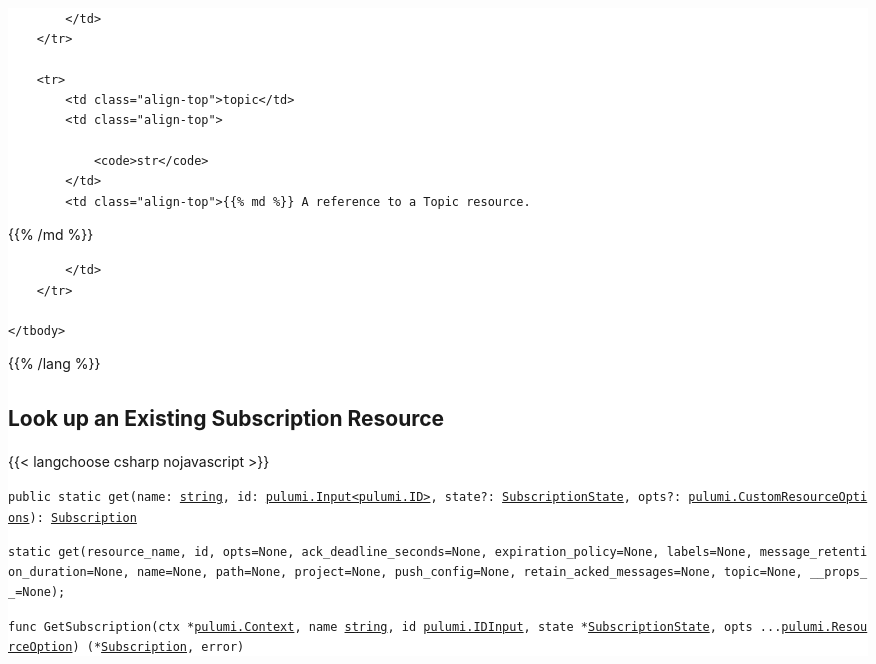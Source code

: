             
            </td>
        </tr>
    
        <tr>
            <td class="align-top">topic</td>
            <td class="align-top">
                
                <code>str</code>
            </td>
            <td class="align-top">{{% md %}} A reference to a Topic resource.
 {{% /md %}}

            
            </td>
        </tr>
    
    </tbody>
</table>


{{% /lang %}}








## Look up an Existing Subscription Resource

{{< langchoose csharp nojavascript >}}

<div class="highlight"><pre class="chroma"><code class="language-typescript" data-lang="typescript"><span class="k">public static </span><span class="nf">get</span><span class="p">(</span><span class="nx">name</span>: <span class="nx"><a href="https://developer.mozilla.org/en-US/docs/Web/JavaScript/Reference/Global_Objects/string">string</a></span><span class="p">, </span><span class="nx">id</span>: <span class="nx"><a href="/docs/reference/pkg/nodejs/pulumi/pulumi/#ID">pulumi.Input&lt;pulumi.ID&gt;</a></span><span class="p">, </span><span class="nx">state</span>?: <span class="nx"><a href="/docs/reference/pkg/nodejs/pulumi/gcp/pubsub/#SubscriptionState">SubscriptionState</a></span><span class="p">, </span><span class="nx">opts</span>?: <span class="nx"><a href="/docs/reference/pkg/nodejs/pulumi/pulumi/#CustomResourceOptions">pulumi.CustomResourceOptions</a></span><span class="p">): </span><span class="nx"><a href="/docs/reference/pkg/nodejs/pulumi/gcp/pubsub/#Subscription">Subscription</a></span></code></pre></div>

<div class="highlight"><pre class="chroma"><code class="language-python" data-lang="python"><span class="k">static </span><span class="nf">get</span><span class="p">(resource_name, id, opts=None, </span>ack_deadline_seconds=None<span class="p">, </span>expiration_policy=None<span class="p">, </span>labels=None<span class="p">, </span>message_retention_duration=None<span class="p">, </span>name=None<span class="p">, </span>path=None<span class="p">, </span>project=None<span class="p">, </span>push_config=None<span class="p">, </span>retain_acked_messages=None<span class="p">, </span>topic=None<span class="p">, __props__=None);</span></code></pre></div>

<div class="highlight"><pre class="chroma"><code class="language-go" data-lang="go"><span class="k">func </span>GetSubscription<span class="p">(</span><span class="nx">ctx</span> *<span class="nx"><a href="https://pkg.go.dev/github.com/pulumi/pulumi/sdk/go/pulumi?tab=doc#Context">pulumi.Context</a></span><span class="p">, </span><span class="nx">name</span> <span class="nx"><a href="https://golang.org/pkg/builtin/#string">string</a></span><span class="p">, </span><span class="nx">id</span> <span class="nx"><a href="https://pkg.go.dev/github.com/pulumi/pulumi/sdk/go/pulumi?tab=doc#IDInput">pulumi.IDInput</a></span><span class="p">, </span><span class="nx">state</span> *<span class="nx"><a href="https://pkg.go.dev/github.com/pulumi/pulumi-gcp/sdk/go/gcp/pubsub?tab=doc#SubscriptionState">SubscriptionState</a></span><span class="p">, </span><span class="nx">opts</span> ...<span class="nx"><a href="https://pkg.go.dev/github.com/pulumi/pulumi/sdk/go/pulumi?tab=doc#ResourceOption">pulumi.ResourceOption</a></span><span class="p">) (*<span class="nx"><a href="https://pkg.go.dev/github.com/pulumi/pulumi-gcp/sdk/go/gcp/pubsub?tab=doc#Subscription">Subscription</a></span>, error)</span></code></pre></div>
